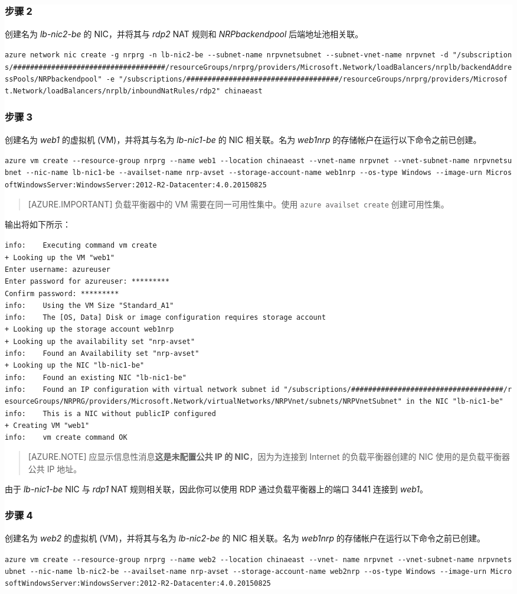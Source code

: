 ### 步骤 2

创建名为 *lb-nic2-be* 的 NIC，并将其与 *rdp2* NAT 规则和 *NRPbackendpool* 后端地址池相关联。

 	azure network nic create -g nrprg -n lb-nic2-be --subnet-name nrpvnetsubnet --subnet-vnet-name nrpvnet -d "/subscriptions/####################################/resourceGroups/nrprg/providers/Microsoft.Network/loadBalancers/nrplb/backendAddressPools/NRPbackendpool" -e "/subscriptions/####################################/resourceGroups/nrprg/providers/Microsoft.Network/loadBalancers/nrplb/inboundNatRules/rdp2" chinaeast

### 步骤 3 

创建名为 *web1* 的虚拟机 (VM)，并将其与名为 *lb-nic1-be* 的 NIC 相关联。名为 *web1nrp* 的存储帐户在运行以下命令之前已创建。

	azure vm create --resource-group nrprg --name web1 --location chinaeast --vnet-name nrpvnet --vnet-subnet-name nrpvnetsubnet --nic-name lb-nic1-be --availset-name nrp-avset --storage-account-name web1nrp --os-type Windows --image-urn MicrosoftWindowsServer:WindowsServer:2012-R2-Datacenter:4.0.20150825

>[AZURE.IMPORTANT] 负载平衡器中的 VM 需要在同一可用性集中。使用 `azure availset create` 创建可用性集。

输出将如下所示：

	info:    Executing command vm create
	+ Looking up the VM "web1"
	Enter username: azureuser
	Enter password for azureuser: *********
	Confirm password: *********
	info:    Using the VM Size "Standard_A1"
	info:    The [OS, Data] Disk or image configuration requires storage account
	+ Looking up the storage account web1nrp
	+ Looking up the availability set "nrp-avset"
	info:    Found an Availability set "nrp-avset"
	+ Looking up the NIC "lb-nic1-be"
	info:    Found an existing NIC "lb-nic1-be"
	info:    Found an IP configuration with virtual network subnet id "/subscriptions/####################################/resourceGroups/NRPRG/providers/Microsoft.Network/virtualNetworks/NRPVnet/subnets/NRPVnetSubnet" in the NIC "lb-nic1-be"
	info:    This is a NIC without publicIP configured
	+ Creating VM "web1"
	info:    vm create command OK

>[AZURE.NOTE] 应显示信息性消息**这是未配置公共 IP 的 NIC**，因为为连接到 Internet 的负载平衡器创建的 NIC 使用的是负载平衡器公共 IP 地址。

由于 *lb-nic1-be* NIC 与 *rdp1* NAT 规则相关联，因此你可以使用 RDP 通过负载平衡器上的端口 3441 连接到 *web1*。

### 步骤 4

创建名为 *web2* 的虚拟机 (VM)，并将其与名为 *lb-nic2-be* 的 NIC 相关联。名为 *web1nrp* 的存储帐户在运行以下命令之前已创建。

	azure vm create --resource-group nrprg --name web2 --location chinaeast --vnet-	name nrpvnet --vnet-subnet-name nrpvnetsubnet --nic-name lb-nic2-be --availset-name nrp-avset --storage-account-name web2nrp --os-type Windows --image-urn MicrosoftWindowsServer:WindowsServer:2012-R2-Datacenter:4.0.20150825
